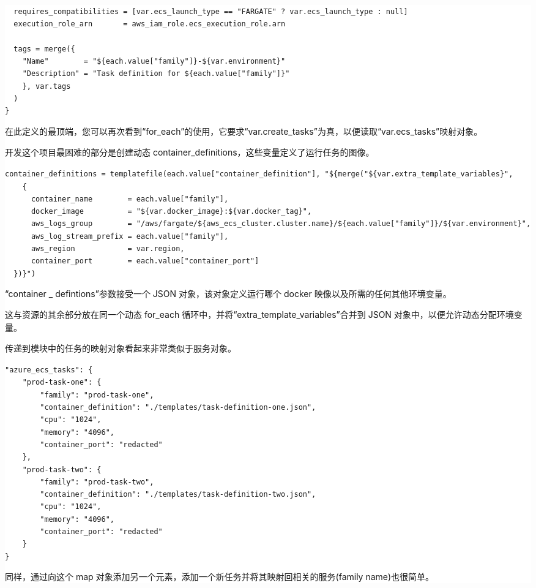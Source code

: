 ```
  requires_compatibilities = [var.ecs_launch_type == "FARGATE" ? var.ecs_launch_type : null]
  execution_role_arn       = aws_iam_role.ecs_execution_role.arn

  tags = merge({
    "Name"        = "${each.value["family"]}-${var.environment}"
    "Description" = "Task definition for ${each.value["family"]}"
    }, var.tags
  )
}
```

在此定义的最顶端，您可以再次看到“for_each”的使用，它要求“var.create_tasks”为真，以便读取“var.ecs_tasks”映射对象。

开发这个项目最困难的部分是创建动态 container_definitions，这些变量定义了运行任务的图像。

```
container_definitions = templatefile(each.value["container_definition"], "${merge("${var.extra_template_variables}",
    {
      container_name        = each.value["family"],
      docker_image          = "${var.docker_image}:${var.docker_tag}",
      aws_logs_group        = "/aws/fargate/${aws_ecs_cluster.cluster.name}/${each.value["family"]}/${var.environment}",
      aws_log_stream_prefix = each.value["family"],
      aws_region            = var.region,
      container_port        = each.value["container_port"]
  })}")
```

“container _ defintions”参数接受一个 JSON 对象，该对象定义运行哪个 docker 映像以及所需的任何其他环境变量。

这与资源的其余部分放在同一个动态 for_each 循环中，并将“extra_template_variables”合并到 JSON 对象中，以便允许动态分配环境变量。

传递到模块中的任务的映射对象看起来非常类似于服务对象。

```
"azure_ecs_tasks": {
    "prod-task-one": {
        "family": "prod-task-one",
        "container_definition": "./templates/task-definition-one.json",
        "cpu": "1024",
        "memory": "4096",
        "container_port": "redacted"
    },
    "prod-task-two": {
        "family": "prod-task-two",
        "container_definition": "./templates/task-definition-two.json",
        "cpu": "1024",
        "memory": "4096",
        "container_port": "redacted"
    }
}
```

同样，通过向这个 map 对象添加另一个元素，添加一个新任务并将其映射回相关的服务(family name)也很简单。
